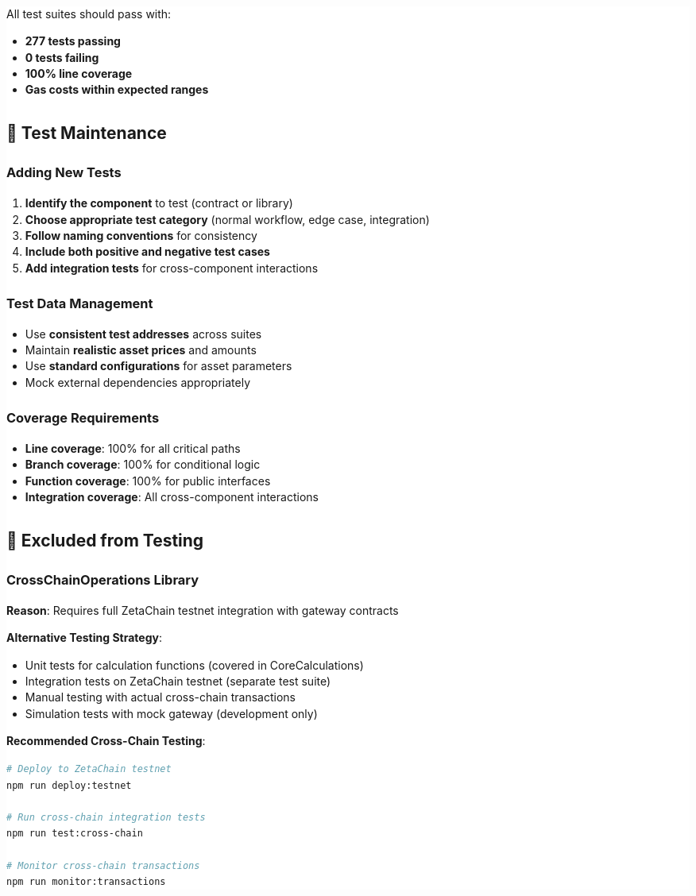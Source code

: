All test suites should pass with:
- **277 tests passing**
- **0 tests failing**
- **100% line coverage**
- **Gas costs within expected ranges**

## 📝 Test Maintenance

### Adding New Tests

1. **Identify the component** to test (contract or library)
2. **Choose appropriate test category** (normal workflow, edge case, integration)
3. **Follow naming conventions** for consistency
4. **Include both positive and negative test cases**
5. **Add integration tests** for cross-component interactions

### Test Data Management

- Use **consistent test addresses** across suites
- Maintain **realistic asset prices** and amounts  
- Use **standard configurations** for asset parameters
- Mock external dependencies appropriately

### Coverage Requirements

- **Line coverage**: 100% for all critical paths
- **Branch coverage**: 100% for conditional logic
- **Function coverage**: 100% for public interfaces
- **Integration coverage**: All cross-component interactions

## 🚫 Excluded from Testing

### CrossChainOperations Library
**Reason**: Requires full ZetaChain testnet integration with gateway contracts

**Alternative Testing Strategy**:
- Unit tests for calculation functions (covered in CoreCalculations)
- Integration tests on ZetaChain testnet (separate test suite)
- Manual testing with actual cross-chain transactions
- Simulation tests with mock gateway (development only)

**Recommended Cross-Chain Testing**:
```bash
# Deploy to ZetaChain testnet
npm run deploy:testnet

# Run cross-chain integration tests
npm run test:cross-chain

# Monitor cross-chain transactions
npm run monitor:transactions
```
